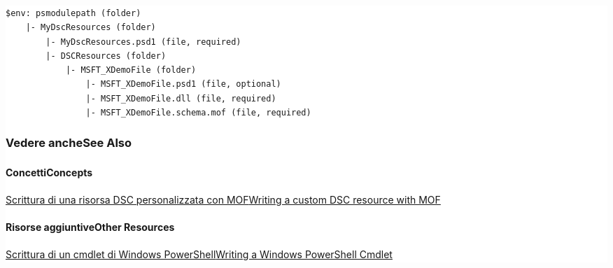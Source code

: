 ```
$env: psmodulepath (folder)
    |- MyDscResources (folder)
        |- MyDscResources.psd1 (file, required)
        |- DSCResources (folder)
            |- MSFT_XDemoFile (folder)
                |- MSFT_XDemoFile.psd1 (file, optional)
                |- MSFT_XDemoFile.dll (file, required)
                |- MSFT_XDemoFile.schema.mof (file, required)
```

### <a name="see-also"></a><span data-ttu-id="3e45e-127">Vedere anche</span><span class="sxs-lookup"><span data-stu-id="3e45e-127">See Also</span></span>
#### <a name="concepts"></a><span data-ttu-id="3e45e-128">Concetti</span><span class="sxs-lookup"><span data-stu-id="3e45e-128">Concepts</span></span>
[<span data-ttu-id="3e45e-129">Scrittura di una risorsa DSC personalizzata con MOF</span><span class="sxs-lookup"><span data-stu-id="3e45e-129">Writing a custom DSC resource with MOF</span></span>](authoringResourceMOF.md)
#### <a name="other-resources"></a><span data-ttu-id="3e45e-130">Risorse aggiuntive</span><span class="sxs-lookup"><span data-stu-id="3e45e-130">Other Resources</span></span>
[<span data-ttu-id="3e45e-131">Scrittura di un cmdlet di Windows PowerShell</span><span class="sxs-lookup"><span data-stu-id="3e45e-131">Writing a Windows PowerShell Cmdlet</span></span>](/powershell/scripting/developer/windows-powershell)
